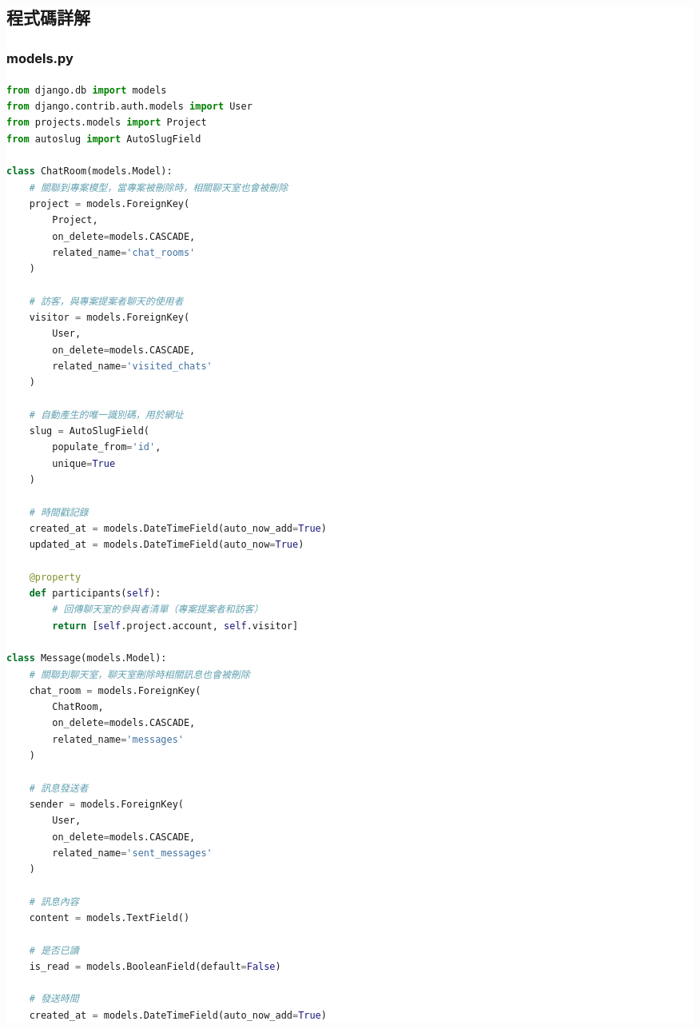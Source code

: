 ## 程式碼詳解

### models.py

```python
from django.db import models
from django.contrib.auth.models import User
from projects.models import Project
from autoslug import AutoSlugField

class ChatRoom(models.Model):
    # 關聯到專案模型，當專案被刪除時，相關聊天室也會被刪除
    project = models.ForeignKey(
        Project,
        on_delete=models.CASCADE,
        related_name='chat_rooms'
    )

    # 訪客，與專案提案者聊天的使用者
    visitor = models.ForeignKey(
        User,
        on_delete=models.CASCADE,
        related_name='visited_chats'
    )

    # 自動產生的唯一識別碼，用於網址
    slug = AutoSlugField(
        populate_from='id',
        unique=True
    )

    # 時間戳記錄
    created_at = models.DateTimeField(auto_now_add=True)
    updated_at = models.DateTimeField(auto_now=True)

    @property
    def participants(self):
        # 回傳聊天室的參與者清單（專案提案者和訪客）
        return [self.project.account, self.visitor]

class Message(models.Model):
    # 關聯到聊天室，聊天室刪除時相關訊息也會被刪除
    chat_room = models.ForeignKey(
        ChatRoom,
        on_delete=models.CASCADE,
        related_name='messages'
    )

    # 訊息發送者
    sender = models.ForeignKey(
        User,
        on_delete=models.CASCADE,
        related_name='sent_messages'
    )

    # 訊息內容
    content = models.TextField()

    # 是否已讀
    is_read = models.BooleanField(default=False)

    # 發送時間
    created_at = models.DateTimeField(auto_now_add=True)
```